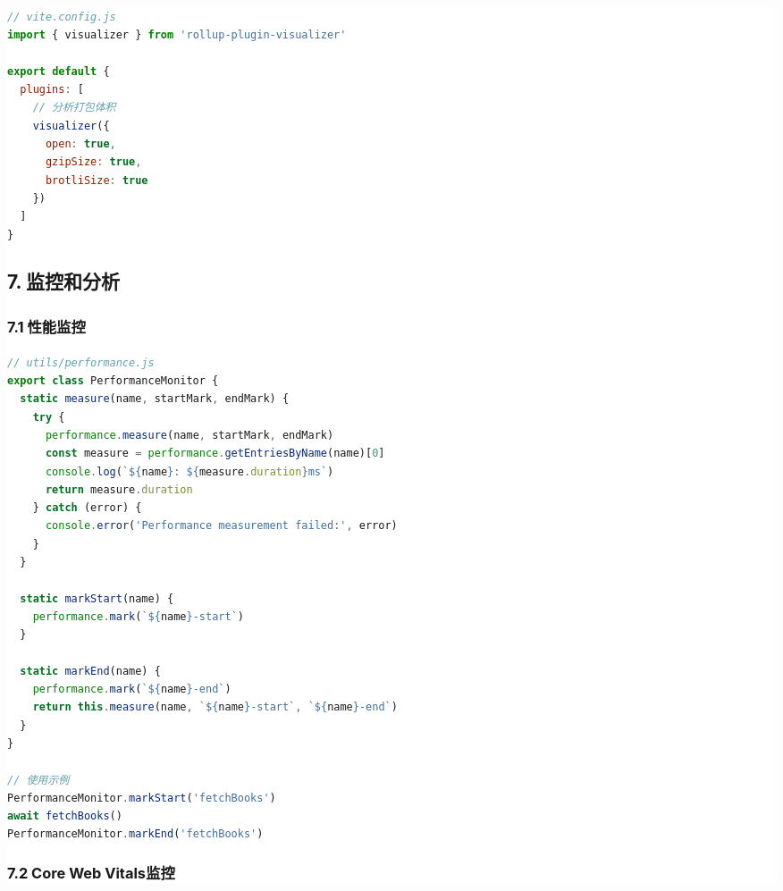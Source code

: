 ```javascript
// vite.config.js
import { visualizer } from 'rollup-plugin-visualizer'

export default {
  plugins: [
    // 分析打包体积
    visualizer({
      open: true,
      gzipSize: true,
      brotliSize: true
    })
  ]
}
```

## 7. 监控和分析

### 7.1 性能监控

```javascript
// utils/performance.js
export class PerformanceMonitor {
  static measure(name, startMark, endMark) {
    try {
      performance.measure(name, startMark, endMark)
      const measure = performance.getEntriesByName(name)[0]
      console.log(`${name}: ${measure.duration}ms`)
      return measure.duration
    } catch (error) {
      console.error('Performance measurement failed:', error)
    }
  }
  
  static markStart(name) {
    performance.mark(`${name}-start`)
  }
  
  static markEnd(name) {
    performance.mark(`${name}-end`)
    return this.measure(name, `${name}-start`, `${name}-end`)
  }
}

// 使用示例
PerformanceMonitor.markStart('fetchBooks')
await fetchBooks()
PerformanceMonitor.markEnd('fetchBooks')
```

### 7.2 Core Web Vitals监控
